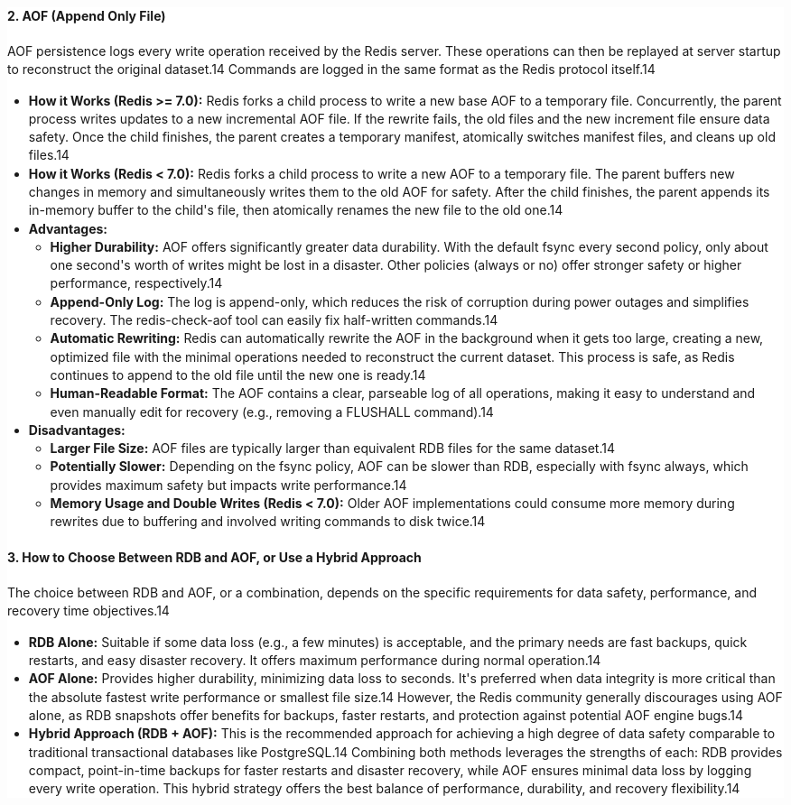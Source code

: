 #### **2\. AOF (Append Only File)**

AOF persistence logs every write operation received by the Redis server. These operations can then be replayed at server startup to reconstruct the original dataset.14 Commands are logged in the same format as the Redis protocol itself.14

* **How it Works (Redis \>= 7.0):** Redis forks a child process to write a new base AOF to a temporary file. Concurrently, the parent process writes updates to a new incremental AOF file. If the rewrite fails, the old files and the new increment file ensure data safety. Once the child finishes, the parent creates a temporary manifest, atomically switches manifest files, and cleans up old files.14  
* **How it Works (Redis \< 7.0):** Redis forks a child process to write a new AOF to a temporary file. The parent buffers new changes in memory and simultaneously writes them to the old AOF for safety. After the child finishes, the parent appends its in-memory buffer to the child's file, then atomically renames the new file to the old one.14  
* **Advantages:**  
  * **Higher Durability:** AOF offers significantly greater data durability. With the default fsync every second policy, only about one second's worth of writes might be lost in a disaster. Other policies (always or no) offer stronger safety or higher performance, respectively.14  
  * **Append-Only Log:** The log is append-only, which reduces the risk of corruption during power outages and simplifies recovery. The redis-check-aof tool can easily fix half-written commands.14  
  * **Automatic Rewriting:** Redis can automatically rewrite the AOF in the background when it gets too large, creating a new, optimized file with the minimal operations needed to reconstruct the current dataset. This process is safe, as Redis continues to append to the old file until the new one is ready.14  
  * **Human-Readable Format:** The AOF contains a clear, parseable log of all operations, making it easy to understand and even manually edit for recovery (e.g., removing a FLUSHALL command).14  
* **Disadvantages:**  
  * **Larger File Size:** AOF files are typically larger than equivalent RDB files for the same dataset.14  
  * **Potentially Slower:** Depending on the fsync policy, AOF can be slower than RDB, especially with fsync always, which provides maximum safety but impacts write performance.14  
  * **Memory Usage and Double Writes (Redis \< 7.0):** Older AOF implementations could consume more memory during rewrites due to buffering and involved writing commands to disk twice.14

#### **3\. How to Choose Between RDB and AOF, or Use a Hybrid Approach**

The choice between RDB and AOF, or a combination, depends on the specific requirements for data safety, performance, and recovery time objectives.14

* **RDB Alone:** Suitable if some data loss (e.g., a few minutes) is acceptable, and the primary needs are fast backups, quick restarts, and easy disaster recovery. It offers maximum performance during normal operation.14  
* **AOF Alone:** Provides higher durability, minimizing data loss to seconds. It's preferred when data integrity is more critical than the absolute fastest write performance or smallest file size.14 However, the Redis community generally discourages using AOF alone, as RDB snapshots offer benefits for backups, faster restarts, and protection against potential AOF engine bugs.14  
* **Hybrid Approach (RDB \+ AOF):** This is the recommended approach for achieving a high degree of data safety comparable to traditional transactional databases like PostgreSQL.14 Combining both methods leverages the strengths of each: RDB provides compact, point-in-time backups for faster restarts and disaster recovery, while AOF ensures minimal data loss by logging every write operation. This hybrid strategy offers the best balance of performance, durability, and recovery flexibility.14
